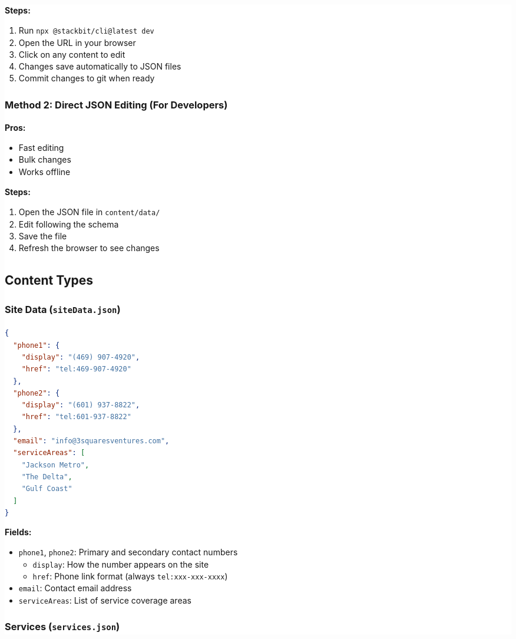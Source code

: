 **Steps:**
1. Run `npx @stackbit/cli@latest dev`
2. Open the URL in your browser
3. Click on any content to edit
4. Changes save automatically to JSON files
5. Commit changes to git when ready

### Method 2: Direct JSON Editing (For Developers)

**Pros:**
- Fast editing
- Bulk changes
- Works offline

**Steps:**
1. Open the JSON file in `content/data/`
2. Edit following the schema
3. Save the file
4. Refresh the browser to see changes

## Content Types

### Site Data (`siteData.json`)

```json
{
  "phone1": {
    "display": "(469) 907-4920",
    "href": "tel:469-907-4920"
  },
  "phone2": {
    "display": "(601) 937-8822",
    "href": "tel:601-937-8822"
  },
  "email": "info@3squaresventures.com",
  "serviceAreas": [
    "Jackson Metro",
    "The Delta",
    "Gulf Coast"
  ]
}
```

**Fields:**
- `phone1`, `phone2`: Primary and secondary contact numbers
  - `display`: How the number appears on the site
  - `href`: Phone link format (always `tel:xxx-xxx-xxxx`)
- `email`: Contact email address
- `serviceAreas`: List of service coverage areas

### Services (`services.json`)
